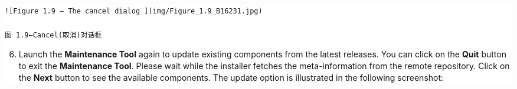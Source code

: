     ![Figure 1.9 – The cancel dialog ](img/Figure_1.9_B16231.jpg)

    图 1.9←Cancel(取消)对话框

6.  Launch the **Maintenance Tool** again to update existing components from the latest releases. You can click on the **Quit** button to exit the **Maintenance Tool**. Please wait while the installer fetches the meta-information from the remote repository. Click on the **Next** button to see the available components. The update option is illustrated in the following screenshot:
